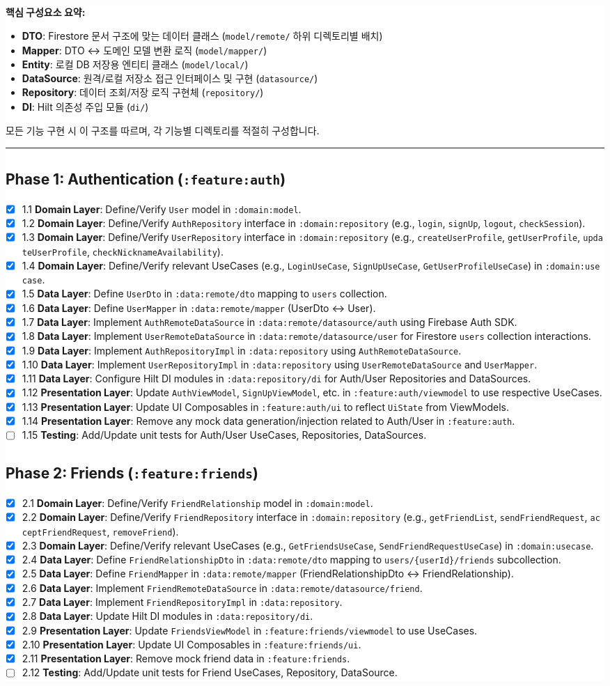 **핵심 구성요소 요약:**
- **DTO**: Firestore 문서 구조에 맞는 데이터 클래스 (`model/remote/` 하위 디렉토리별 배치)
- **Mapper**: DTO ↔ 도메인 모델 변환 로직 (`model/mapper/`)
- **Entity**: 로컬 DB 저장용 엔티티 클래스 (`model/local/`)
- **DataSource**: 원격/로컬 저장소 접근 인터페이스 및 구현 (`datasource/`)
- **Repository**: 데이터 조회/저장 로직 구현체 (`repository/`)
- **DI**: Hilt 의존성 주입 모듈 (`di/`)

모든 기능 구현 시 이 구조를 따르며, 각 기능별 디렉토리를 적절히 구성합니다.

---

## Phase 1: Authentication (`:feature:auth`)

- [x] 1.1 **Domain Layer**: Define/Verify `User` model in `:domain:model`.
- [x] 1.2 **Domain Layer**: Define/Verify `AuthRepository` interface in `:domain:repository` (e.g., `login`, `signUp`, `logout`, `checkSession`).
- [x] 1.3 **Domain Layer**: Define/Verify `UserRepository` interface in `:domain:repository` (e.g., `createUserProfile`, `getUserProfile`, `updateUserProfile`, `checkNicknameAvailability`).
- [x] 1.4 **Domain Layer**: Define/Verify relevant UseCases (e.g., `LoginUseCase`, `SignUpUseCase`, `GetUserProfileUseCase`) in `:domain:usecase`.
- [x] 1.5 **Data Layer**: Define `UserDto` in `:data:remote/dto` mapping to `users` collection.
- [x] 1.6 **Data Layer**: Define `UserMapper` in `:data:remote/mapper` (UserDto <-> User).
- [x] 1.7 **Data Layer**: Implement `AuthRemoteDataSource` in `:data:remote/datasource/auth` using Firebase Auth SDK.
- [x] 1.8 **Data Layer**: Implement `UserRemoteDataSource` in `:data:remote/datasource/user` for Firestore `users` collection interactions.
- [x] 1.9 **Data Layer**: Implement `AuthRepositoryImpl` in `:data:repository` using `AuthRemoteDataSource`.
- [x] 1.10 **Data Layer**: Implement `UserRepositoryImpl` in `:data:repository` using `UserRemoteDataSource` and `UserMapper`.
- [x] 1.11 **Data Layer**: Configure Hilt DI modules in `:data:repository/di` for Auth/User Repositories and DataSources.
- [x] 1.12 **Presentation Layer**: Update `AuthViewModel`, `SignUpViewModel`, etc. in `:feature:auth/viewmodel` to use respective UseCases.
- [x] 1.13 **Presentation Layer**: Update UI Composables in `:feature:auth/ui` to reflect `UiState` from ViewModels.
- [x] 1.14 **Presentation Layer**: Remove any mock data generation/injection related to Auth/User in `:feature:auth`.
- [ ] 1.15 **Testing**: Add/Update unit tests for Auth/User UseCases, Repositories, DataSources.

## Phase 2: Friends (`:feature:friends`)

- [x] 2.1 **Domain Layer**: Define/Verify `FriendRelationship` model in `:domain:model`.
- [x] 2.2 **Domain Layer**: Define/Verify `FriendRepository` interface in `:domain:repository` (e.g., `getFriendList`, `sendFriendRequest`, `acceptFriendRequest`, `removeFriend`).
- [x] 2.3 **Domain Layer**: Define/Verify relevant UseCases (e.g., `GetFriendsUseCase`, `SendFriendRequestUseCase`) in `:domain:usecase`.
- [x] 2.4 **Data Layer**: Define `FriendRelationshipDto` in `:data:remote/dto` mapping to `users/{userId}/friends` subcollection.
- [x] 2.5 **Data Layer**: Define `FriendMapper` in `:data:remote/mapper` (FriendRelationshipDto <-> FriendRelationship).
- [x] 2.6 **Data Layer**: Implement `FriendRemoteDataSource` in `:data:remote/datasource/friend`.
- [x] 2.7 **Data Layer**: Implement `FriendRepositoryImpl` in `:data:repository`.
- [x] 2.8 **Data Layer**: Update Hilt DI modules in `:data:repository/di`.
- [x] 2.9 **Presentation Layer**: Update `FriendsViewModel` in `:feature:friends/viewmodel` to use UseCases.
- [x] 2.10 **Presentation Layer**: Update UI Composables in `:feature:friends/ui`.
- [x] 2.11 **Presentation Layer**: Remove mock friend data in `:feature:friends`.
- [ ] 2.12 **Testing**: Add/Update unit tests for Friend UseCases, Repository, DataSource.
